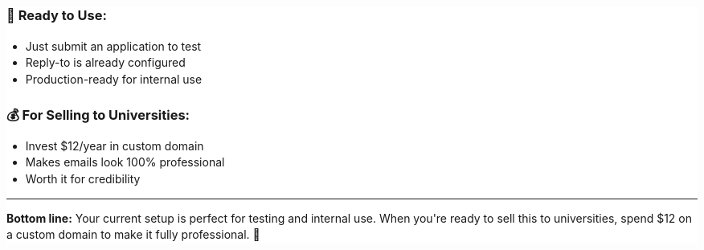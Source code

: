 ### 🚀 **Ready to Use:**
- Just submit an application to test
- Reply-to is already configured
- Production-ready for internal use

### 💰 **For Selling to Universities:**
- Invest $12/year in custom domain
- Makes emails look 100% professional
- Worth it for credibility

---

**Bottom line:** Your current setup is perfect for testing and internal use. When you're ready to sell this to universities, spend $12 on a custom domain to make it fully professional. 🎯
